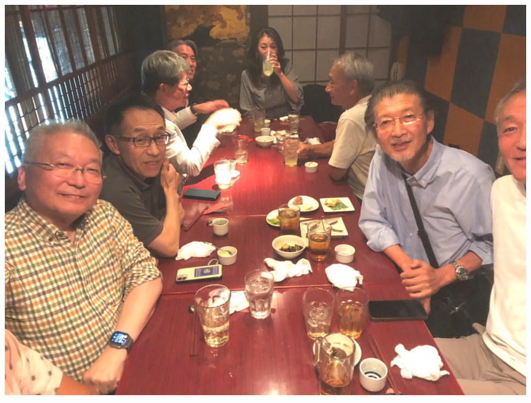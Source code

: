 <a href="20231011_012.JPG" data-lightbox="abc"><img src="20231011_012.JPG" alt="サンプル画像" width="900" /></a>